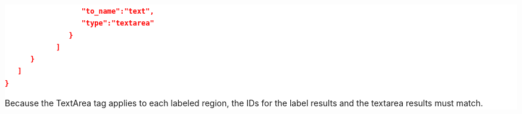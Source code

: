 ```json
                  "to_name":"text",
                  "type":"textarea"
               }
            ]
      }
   ]
}
```
Because the TextArea tag applies to each labeled region, the IDs for the label results and the textarea results must match. 
